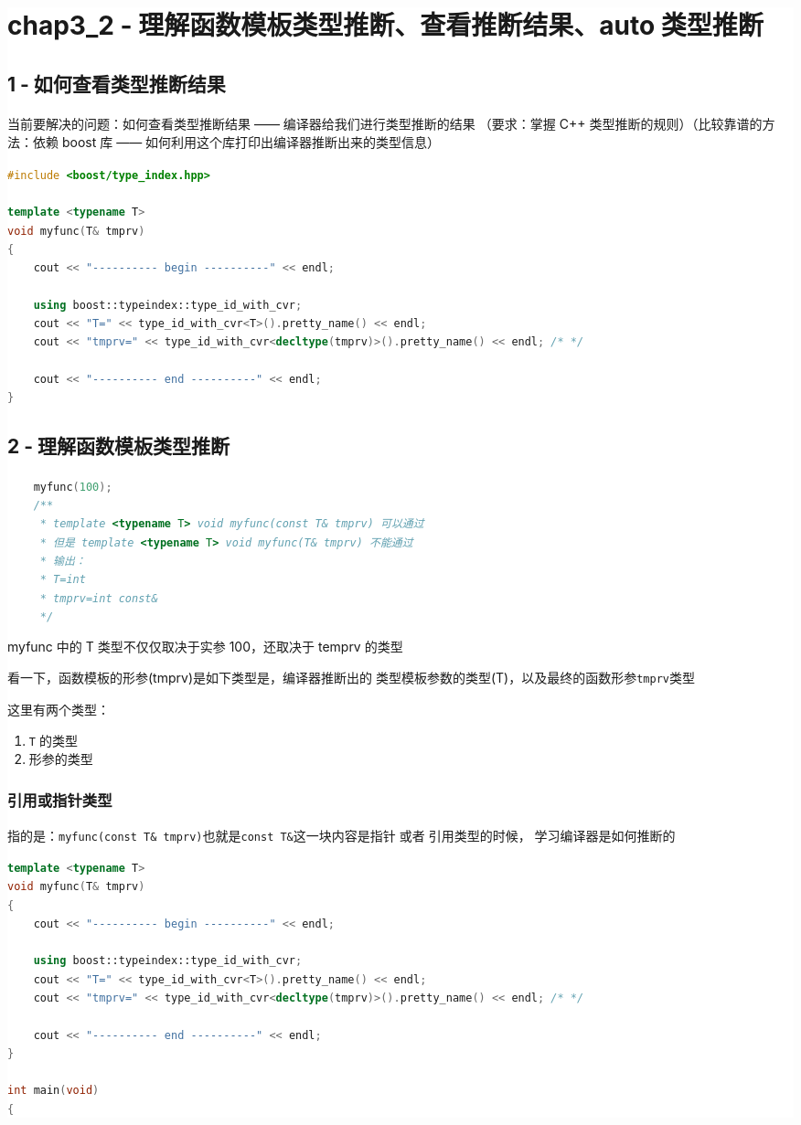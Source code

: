 # chap3_2 - 理解函数模板类型推断、查看推断结果、auto 类型推断

## 1 - 如何查看类型推断结果

当前要解决的问题：如何查看类型推断结果 —— 编译器给我们进行类型推断的结果
（要求：掌握 C++ 类型推断的规则）（比较靠谱的方法：依赖 boost 库 —— 如何利用这个库打印出编译器推断出来的类型信息）

```cxx
#include <boost/type_index.hpp>

template <typename T>
void myfunc(T& tmprv)
{
    cout << "---------- begin ----------" << endl;

    using boost::typeindex::type_id_with_cvr;
    cout << "T=" << type_id_with_cvr<T>().pretty_name() << endl;
    cout << "tmprv=" << type_id_with_cvr<decltype(tmprv)>().pretty_name() << endl; /* */

    cout << "---------- end ----------" << endl;
}
```

## 2 - 理解函数模板类型推断

```cxx
    myfunc(100);
    /**
     * template <typename T> void myfunc(const T& tmprv) 可以通过
     * 但是 template <typename T> void myfunc(T& tmprv) 不能通过
     * 输出：
     * T=int
     * tmprv=int const&
     */
```

myfunc 中的 T 类型不仅仅取决于实参 100，还取决于 temprv 的类型

看一下，函数模板的形参(tmprv)是如下类型是，编译器推断出的 类型模板参数的类型(T)，以及最终的函数形参`tmprv`类型

这里有两个类型：

1. `T` 的类型
2. 形参的类型

### 引用或指针类型

指的是：`myfunc(const T& tmprv)`也就是`const T&`这一块内容是指针 或者 引用类型的时候，
学习编译器是如何推断的

```cxx
template <typename T>
void myfunc(T& tmprv)
{
    cout << "---------- begin ----------" << endl;

    using boost::typeindex::type_id_with_cvr;
    cout << "T=" << type_id_with_cvr<T>().pretty_name() << endl;
    cout << "tmprv=" << type_id_with_cvr<decltype(tmprv)>().pretty_name() << endl; /* */

    cout << "---------- end ----------" << endl;
}

int main(void)
{
```